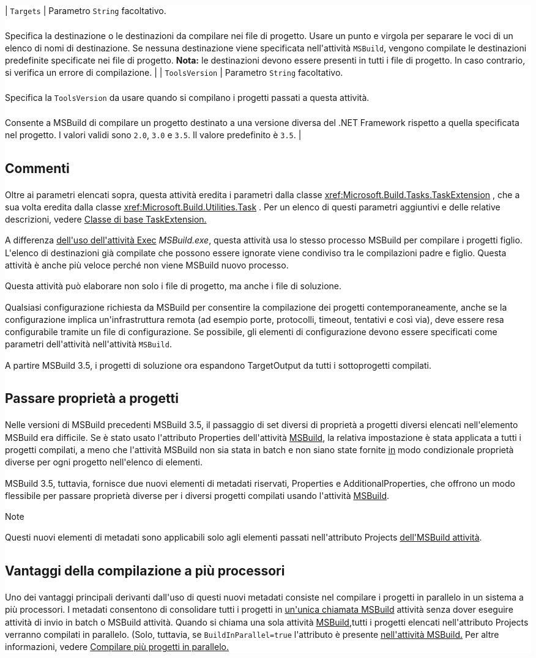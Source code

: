 | `Targets` | Parametro `String` facoltativo.<br /><br /> Specifica la destinazione o le destinazioni da compilare nei file di progetto. Usare un punto e virgola per separare le voci di un elenco di nomi di destinazione. Se nessuna destinazione viene specificata nell'attività `MSBuild`, vengono compilate le destinazioni predefinite specificate nei file di progetto. **Nota:** le destinazioni devono essere presenti in tutti i file di progetto. In caso contrario, si verifica un errore di compilazione. |
| `ToolsVersion` | Parametro `String` facoltativo.<br /><br /> Specifica la `ToolsVersion` da usare quando si compilano i progetti passati a questa attività.<br /><br /> Consente a MSBuild di compilare un progetto destinato a una versione diversa del .NET Framework rispetto a quella specificata nel progetto. I valori validi sono `2.0`, `3.0` e `3.5`. Il valore predefinito è `3.5`. |

## <a name="remarks"></a>Commenti

 Oltre ai parametri elencati sopra, questa attività eredita i parametri dalla classe <xref:Microsoft.Build.Tasks.TaskExtension> , che a sua volta eredita dalla classe <xref:Microsoft.Build.Utilities.Task> . Per un elenco di questi parametri aggiuntivi e delle relative descrizioni, vedere [Classe di base TaskExtension.](../msbuild/taskextension-base-class.md)

 A differenza [dell'uso dell'attività Exec](../msbuild/exec-task.md) *MSBuild.exe*, questa attività usa lo stesso processo MSBuild per compilare i progetti figlio. L'elenco di destinazioni già compilate che possono essere ignorate viene condiviso tra le compilazioni padre e figlio. Questa attività è anche più veloce perché non viene MSBuild nuovo processo.

 Questa attività può elaborare non solo i file di progetto, ma anche i file di soluzione.

 Qualsiasi configurazione richiesta da MSBuild per consentire la compilazione dei progetti contemporaneamente, anche se la configurazione implica un'infrastruttura remota (ad esempio porte, protocolli, timeout, tentativi e così via), deve essere resa configurabile tramite un file di configurazione. Se possibile, gli elementi di configurazione devono essere specificati come parametri dell'attività nell'attività `MSBuild`.

 A partire MSBuild 3.5, i progetti di soluzione ora espandono TargetOutput da tutti i sottoprogetti compilati.

## <a name="pass-properties-to-projects"></a>Passare proprietà a progetti

 Nelle versioni di MSBuild precedenti MSBuild 3.5, il passaggio di set diversi di proprietà a progetti diversi elencati nell'elemento MSBuild era difficile. Se è stato usato l'attributo Properties dell'attività [MSBuild](../msbuild/msbuild-task.md), la relativa impostazione è stata applicata a tutti i progetti compilati, a meno che l'attività MSBuild non sia stata in batch e non siano state fornite [in](../msbuild/msbuild-task.md) modo condizionale proprietà diverse per ogni progetto nell'elenco di elementi.

 MSBuild 3.5, tuttavia, fornisce due nuovi elementi di metadati riservati, Properties e AdditionalProperties, che offrono un modo flessibile per passare proprietà diverse per i diversi progetti compilati usando l'attività [MSBuild](../msbuild/msbuild-task.md).

> [!NOTE]
> Questi nuovi elementi di metadati sono applicabili solo agli elementi passati nell'attributo Projects [dell'MSBuild attività](../msbuild/msbuild-task.md).

## <a name="multi-processor-build-benefits"></a>Vantaggi della compilazione a più processori

 Uno dei vantaggi principali derivanti dall'uso di questi nuovi metadati consiste nel compilare i progetti in parallelo in un sistema a più processori. I metadati consentono di consolidare tutti i progetti in [un'unica chiamata MSBuild](../msbuild/msbuild-task.md) attività senza dover eseguire attività di invio in batch o MSBuild attività. Quando si chiama una sola attività [MSBuild,](../msbuild/msbuild-task.md)tutti i progetti elencati nell'attributo Projects verranno compilati in parallelo. (Solo, tuttavia, se `BuildInParallel=true` l'attributo è presente [nell'attività MSBuild.](../msbuild/msbuild-task.md) Per altre informazioni, vedere [Compilare più progetti in parallelo.](../msbuild/building-multiple-projects-in-parallel-with-msbuild.md)

